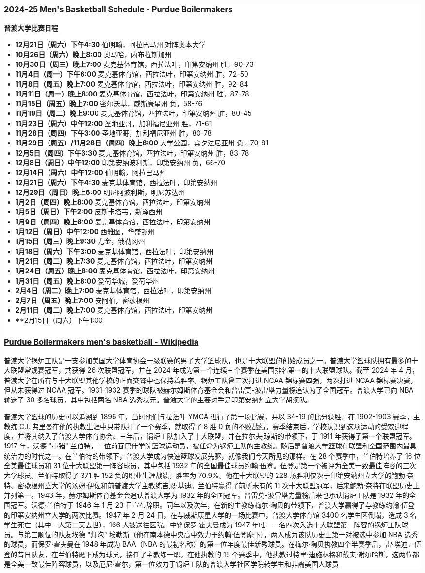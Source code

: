 ### [2024-25 Men's Basketball Schedule - Purdue Boilermakers](https://purduesports.com/sports/mens-basketball/schedule)

**普渡大学比赛日程**

* **12月21日（周六）下午4:30**  伯明翰，阿拉巴马州  对阵奥本大学
* **10月26日（周六）晚上8:00**  奥马哈，内布拉斯加州  
* **10月30日（周三）晚上7:00**  麦克基体育馆，西拉法叶，印第安纳州  胜，90-73
* **11月4日（周一）下午6:00**  麦克基体育馆，西拉法叶，印第安纳州  胜，72-50
* **11月8日（周五）晚上7:00**  麦克基体育馆，西拉法叶，印第安纳州  胜，92-84
* **11月11日（周一）晚上8:00**  麦克基体育馆，西拉法叶，印第安纳州  胜，87-78
* **11月15日（周五）晚上7:00**  密尔沃基，威斯康星州  负，58-76
* **11月19日（周二）晚上9:00**  麦克基体育馆，西拉法叶，印第安纳州  胜，80-45
* **11月23日（周六）中午12:00**  圣地亚哥，加利福尼亚州  胜，71-61
* **11月28日（周四）下午3:00**  圣地亚哥，加利福尼亚州  胜，80-78
* **11月29日（周五）/11月28日（周四）晚上6:00**  大学公园，宾夕法尼亚州  负，70-81
* **12月5日（周四）下午6:30**  麦克基体育馆，西拉法叶，印第安纳州  胜，83-78
* **12月8日（周日）中午12:00**  印第安纳波利斯，印第安纳州  负，66-70
* **12月14日（周六）中午12:00**  伯明翰，阿拉巴马州  
* **12月21日（周六）下午4:30**  麦克基体育馆，西拉法叶，印第安纳州  
* **12月29日（周日）晚上6:00**  明尼阿波利斯，明尼苏达州  
* **1月2日（周四）晚上8:00**  麦克基体育馆，西拉法叶，印第安纳州  
* **1月5日（周日）下午2:00**  皮斯卡塔韦，新泽西州  
* **1月9日（周四）晚上6:00**  麦克基体育馆，西拉法叶，印第安纳州  
* **1月12日（周日）中午12:00**  西雅图，华盛顿州  
* **1月15日（周三）晚上9:30**  尤金，俄勒冈州  
* **1月18日（周六）下午3:00**  麦克基体育馆，西拉法叶，印第安纳州  
* **1月21日（周二）晚上7:30**  麦克基体育馆，西拉法叶，印第安纳州  
* **1月24日（周五）晚上8:00**  麦克基体育馆，西拉法叶，印第安纳州  
* **1月31日（周五）晚上8:00**  爱荷华城，爱荷华州  
* **2月4日（周二）晚上7:00**  麦克基体育馆，西拉法叶，印第安纳州  
* **2月7日（周五）晚上7:00**  安阿伯，密歇根州  
* **2月11日（周二）晚上7:00**  麦克基体育馆，西拉法叶，印第安纳州  
* **2月15日（周六）下午1:00

### [Purdue Boilermakers men's basketball - Wikipedia](https://en.wikipedia.org/wiki/Purdue_Boilermakers_men%27s_basketball)

普渡大学锅炉工队是一支参加美国大学体育协会一级联赛的男子大学篮球队，也是十大联盟的创始成员之一。普渡大学篮球队拥有最多的十大联盟常规赛冠军，共获得 26 次联盟冠军，并在 2024 年成为第一个连续三个赛季在美国排名第一的十大联盟球队。截至 2024 年 4 月，普渡大学在所有与十大联盟其他学校的正面交锋中也保持着胜率。锅炉工队曾三次打进 NCAA 锦标赛四强，两次打进 NCAA 锦标赛决赛，但从未获得过 NCAA 冠军。1931-1932 赛季的球队被赫尔姆斯体育基金会和普雷莫-波雷塔力量榜追认为了全国冠军。普渡大学已向 NBA 输送了 30 多名球员，其中包括两名 NBA 选秀状元。普渡大学的主要对手是印第安纳州立大学胡须队。

普渡大学篮球的历史可以追溯到 1896 年，当时他们与拉法叶 YMCA 进行了第一场比赛，并以 34-19 的比分获胜。在 1902-1903 赛季，主教练 C.I. 弗里曼在他的执教生涯中只带队打了一个赛季，就取得了 8 胜 0 负的不败战绩。赛季结束后，学校认识到这项运动的受欢迎程度，并将其纳入了普渡大学体育协会。三年后，锅炉工队加入了十大联盟，并在拉尔夫·琼斯的带领下，于 1911 年获得了第一个联盟冠军。1917 年，沃德 "小猪" 兰伯特，一位前瓦巴什学院篮球运动员，被任命为锅炉工队的主教练。随后是普渡大学篮球在联盟和全国范围内最具统治力的时代之一。在兰伯特的带领下，普渡大学成为快速篮球发展先驱，就像我们今天所见的那样。在 28 个赛季中，兰伯特培养了 16 位全美最佳球员和 31 位十大联盟第一阵容球员，其中包括 1932 年的全国最佳球员约翰·伍登。伍登是第一个被评为全美一致最佳阵容的三次大学球员。兰伯特取得了 371 胜 152 负的职业生涯战绩，胜率为 70.9%。他在十大联盟的 228 场胜利仅次于印第安纳州立大学的鲍勃·奈特、密歇根州立大学的汤姆·伊佐和前普渡大学主教练吉恩·基迪。兰伯特赢得了前所未有的 11 次十大联盟冠军，后来鲍勃·奈特在联盟历史上并列第一。1943 年，赫尔姆斯体育基金会追认普渡大学为 1932 年的全国冠军。普雷莫-波雷塔力量榜后来也承认锅炉工队是 1932 年的全国冠军。沃德·兰伯特于 1946 年 1 月 23 日宣布辞职。同年以及次年，在新的主教练梅尔·陶贝的带领下，普渡大学赢得了与教练约翰·伍登的印第安纳州立大学的两次比赛。1947 年 2 月 24 日，在与威斯康星大学的一场比赛中，普渡大学体育馆 3400 名学生区倒塌，造成 3 名学生死亡（其中一人第二天去世），166 人被送往医院。中锋保罗·霍夫曼成为 1947 年唯一一名四次入选十大联盟第一阵容的锅炉工队球员。与第三顺位的队友埃德 "灯泡" 埃勒斯（他在南本德中央高中效力于约翰·伍登麾下），两人成为该队历史上第一对被选中参加 NBA 选秀的球员，而保罗·霍夫曼在 1948 年成为 BAA（NBA 的最初名称）的第一位年度最佳新秀球员。在梅尔·陶贝执教四个半赛季后，雷·埃迪，伍登的昔日队友，在兰伯特麾下成为球员，接任了主教练一职。在他执教的 15 个赛季中，他执教过特里·迪施林格和戴夫·谢尔哈斯，这两位都是全美一致最佳阵容球员，以及厄尼·霍尔，第一位效力于锅炉工队的普渡大学社区学院转学生和非裔美国人球员
